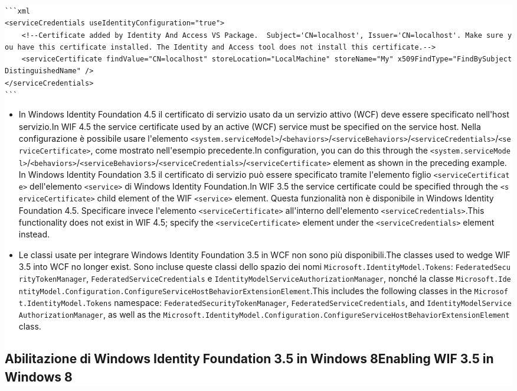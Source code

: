     ```xml
    <serviceCredentials useIdentityConfiguration="true">
        <!--Certificate added by Identity And Access VS Package.  Subject='CN=localhost', Issuer='CN=localhost'. Make sure you have this certificate installed. The Identity and Access tool does not install this certificate.-->
        <serviceCertificate findValue="CN=localhost" storeLocation="LocalMachine" storeName="My" x509FindType="FindBySubjectDistinguishedName" />
    </serviceCredentials>
    ```

- <span data-ttu-id="c6bd1-207">In Windows Identity Foundation 4.5 il certificato di servizio usato da un servizio attivo (WCF) deve essere specificato nell'host servizio.</span><span class="sxs-lookup"><span data-stu-id="c6bd1-207">In WIF 4.5 the service certificate used by an active (WCF) service must be specified on the service host.</span></span> <span data-ttu-id="c6bd1-208">Nella configurazione è possibile usare l'elemento `<system.serviceModel>`/`<behaviors>`/`<serviceBehaviors>`/`<serviceCredentials>`/`<serviceCertificate>`, come mostrato nell'esempio precedente.</span><span class="sxs-lookup"><span data-stu-id="c6bd1-208">In configuration, you can do this through the `<system.serviceModel>`/`<behaviors>`/`<serviceBehaviors>`/`<serviceCredentials>`/`<serviceCertificate>` element as shown in the preceding example.</span></span> <span data-ttu-id="c6bd1-209">In Windows Identity Foundation 3.5 il certificato di servizio può essere specificato tramite l'elemento figlio `<serviceCertificate>` dell'elemento `<service>` di Windows Identity Foundation.</span><span class="sxs-lookup"><span data-stu-id="c6bd1-209">In WIF 3.5 the service certificate could be specified through the `<serviceCertificate>` child element of the WIF `<service>` element.</span></span> <span data-ttu-id="c6bd1-210">Questa funzionalità non è disponibile in Windows Identity Foundation 4.5. Specificare invece l'elemento `<serviceCertificate>` all'interno dell'elemento `<serviceCredentials>`.</span><span class="sxs-lookup"><span data-stu-id="c6bd1-210">This functionality does not exist in WIF 4.5; specify the `<serviceCertificate>` element under the `<serviceCredentials>` element instead.</span></span>

- <span data-ttu-id="c6bd1-211">Le classi usate per integrare Windows Identity Foundation 3.5 in WCF non sono più disponibili.</span><span class="sxs-lookup"><span data-stu-id="c6bd1-211">The classes used to wedge WIF 3.5 into WCF no longer exist.</span></span> <span data-ttu-id="c6bd1-212">Sono incluse queste classi dello spazio dei nomi `Microsoft.IdentityModel.Tokens`: `FederatedSecurityTokenManager`, `FederatedServiceCredentials` e `IdentityModelServiceAuthorizationManager`, nonché la classe `Microsoft.IdentityModel.Configuration.ConfigureServiceHostBehaviorExtensionElement`.</span><span class="sxs-lookup"><span data-stu-id="c6bd1-212">This includes the following classes in the `Microsoft.IdentityModel.Tokens` namespace: `FederatedSecurityTokenManager`, `FederatedServiceCredentials`, and `IdentityModelServiceAuthorizationManager`, as well as the `Microsoft.IdentityModel.Configuration.ConfigureServiceHostBehaviorExtensionElement` class.</span></span>

## <a name="enabling-wif-35-in-windows-8"></a><span data-ttu-id="c6bd1-213">Abilitazione di Windows Identity Foundation 3.5 in Windows 8</span><span class="sxs-lookup"><span data-stu-id="c6bd1-213">Enabling WIF 3.5 in Windows 8</span></span>
